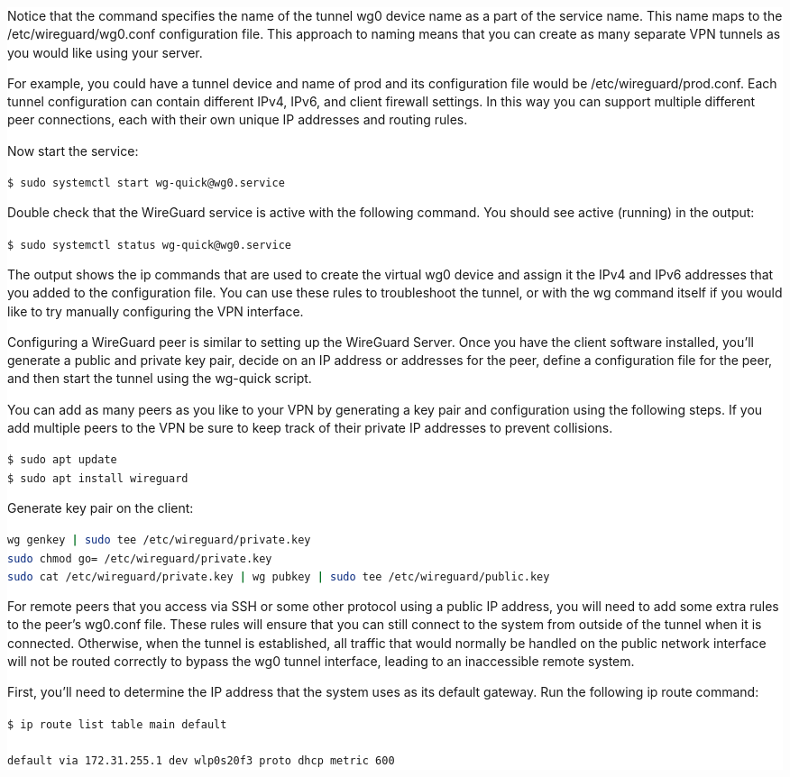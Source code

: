 Notice that the command specifies the name of the tunnel wg0 device name as a part of the service name. This name maps to the /etc/wireguard/wg0.conf configuration file. This approach to naming means that you can create as many separate VPN tunnels as you would like using your server.

For example, you could have a tunnel device and name of prod and its configuration file would be /etc/wireguard/prod.conf. Each tunnel configuration can contain different IPv4, IPv6, and client firewall settings. In this way you can support multiple different peer connections, each with their own unique IP addresses and routing rules.

Now start the service:

```bash
$ sudo systemctl start wg-quick@wg0.service
```

Double check that the WireGuard service is active with the following command. You should see active (running) in the output:

```bash
$ sudo systemctl status wg-quick@wg0.service
```

The output shows the ip commands that are used to create the virtual wg0 device and assign it the IPv4 and IPv6 addresses that you added to the configuration file. You can use these rules to troubleshoot the tunnel, or with the wg command itself if you would like to try manually configuring the VPN interface.

Configuring a WireGuard peer is similar to setting up the WireGuard Server. Once you have the client software installed, you’ll generate a public and private key pair, decide on an IP address or addresses for the peer, define a configuration file for the peer, and then start the tunnel using the wg-quick script.

You can add as many peers as you like to your VPN by generating a key pair and configuration using the following steps. If you add multiple peers to the VPN be sure to keep track of their private IP addresses to prevent collisions.

```bash
$ sudo apt update
$ sudo apt install wireguard
```

Generate key pair on the client:

```bash
wg genkey | sudo tee /etc/wireguard/private.key
sudo chmod go= /etc/wireguard/private.key
sudo cat /etc/wireguard/private.key | wg pubkey | sudo tee /etc/wireguard/public.key
```

For remote peers that you access via SSH or some other protocol using a public IP address, you will need to add some extra rules to the peer’s wg0.conf file. These rules will ensure that you can still connect to the system from outside of the tunnel when it is connected. Otherwise, when the tunnel is established, all traffic that would normally be handled on the public network interface will not be routed correctly to bypass the wg0 tunnel interface, leading to an inaccessible remote system.

First, you’ll need to determine the IP address that the system uses as its default gateway. Run the following ip route command:

```bash
$ ip route list table main default

default via 172.31.255.1 dev wlp0s20f3 proto dhcp metric 600 
```
